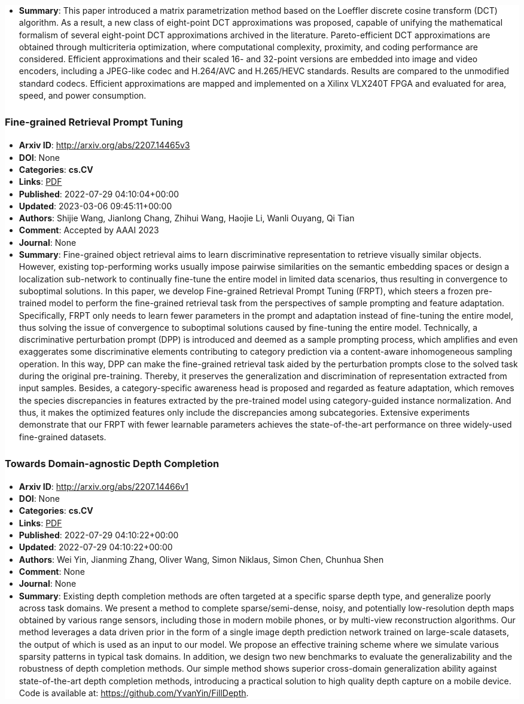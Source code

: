 - **Summary**: This paper introduced a matrix parametrization method based on the Loeffler discrete cosine transform (DCT) algorithm. As a result, a new class of eight-point DCT approximations was proposed, capable of unifying the mathematical formalism of several eight-point DCT approximations archived in the literature. Pareto-efficient DCT approximations are obtained through multicriteria optimization, where computational complexity, proximity, and coding performance are considered. Efficient approximations and their scaled 16- and 32-point versions are embedded into image and video encoders, including a JPEG-like codec and H.264/AVC and H.265/HEVC standards. Results are compared to the unmodified standard codecs. Efficient approximations are mapped and implemented on a Xilinx VLX240T FPGA and evaluated for area, speed, and power consumption.



### Fine-grained Retrieval Prompt Tuning
- **Arxiv ID**: http://arxiv.org/abs/2207.14465v3
- **DOI**: None
- **Categories**: **cs.CV**
- **Links**: [PDF](http://arxiv.org/pdf/2207.14465v3)
- **Published**: 2022-07-29 04:10:04+00:00
- **Updated**: 2023-03-06 09:45:11+00:00
- **Authors**: Shijie Wang, Jianlong Chang, Zhihui Wang, Haojie Li, Wanli Ouyang, Qi Tian
- **Comment**: Accepted by AAAI 2023
- **Journal**: None
- **Summary**: Fine-grained object retrieval aims to learn discriminative representation to retrieve visually similar objects. However, existing top-performing works usually impose pairwise similarities on the semantic embedding spaces or design a localization sub-network to continually fine-tune the entire model in limited data scenarios, thus resulting in convergence to suboptimal solutions. In this paper, we develop Fine-grained Retrieval Prompt Tuning (FRPT), which steers a frozen pre-trained model to perform the fine-grained retrieval task from the perspectives of sample prompting and feature adaptation. Specifically, FRPT only needs to learn fewer parameters in the prompt and adaptation instead of fine-tuning the entire model, thus solving the issue of convergence to suboptimal solutions caused by fine-tuning the entire model. Technically, a discriminative perturbation prompt (DPP) is introduced and deemed as a sample prompting process, which amplifies and even exaggerates some discriminative elements contributing to category prediction via a content-aware inhomogeneous sampling operation. In this way, DPP can make the fine-grained retrieval task aided by the perturbation prompts close to the solved task during the original pre-training. Thereby, it preserves the generalization and discrimination of representation extracted from input samples. Besides, a category-specific awareness head is proposed and regarded as feature adaptation, which removes the species discrepancies in features extracted by the pre-trained model using category-guided instance normalization. And thus, it makes the optimized features only include the discrepancies among subcategories. Extensive experiments demonstrate that our FRPT with fewer learnable parameters achieves the state-of-the-art performance on three widely-used fine-grained datasets.



### Towards Domain-agnostic Depth Completion
- **Arxiv ID**: http://arxiv.org/abs/2207.14466v1
- **DOI**: None
- **Categories**: **cs.CV**
- **Links**: [PDF](http://arxiv.org/pdf/2207.14466v1)
- **Published**: 2022-07-29 04:10:22+00:00
- **Updated**: 2022-07-29 04:10:22+00:00
- **Authors**: Wei Yin, Jianming Zhang, Oliver Wang, Simon Niklaus, Simon Chen, Chunhua Shen
- **Comment**: None
- **Journal**: None
- **Summary**: Existing depth completion methods are often targeted at a specific sparse depth type, and generalize poorly across task domains. We present a method to complete sparse/semi-dense, noisy, and potentially low-resolution depth maps obtained by various range sensors, including those in modern mobile phones, or by multi-view reconstruction algorithms. Our method leverages a data driven prior in the form of a single image depth prediction network trained on large-scale datasets, the output of which is used as an input to our model. We propose an effective training scheme where we simulate various sparsity patterns in typical task domains. In addition, we design two new benchmarks to evaluate the generalizability and the robustness of depth completion methods. Our simple method shows superior cross-domain generalization ability against state-of-the-art depth completion methods, introducing a practical solution to high quality depth capture on a mobile device. Code is available at: https://github.com/YvanYin/FillDepth.